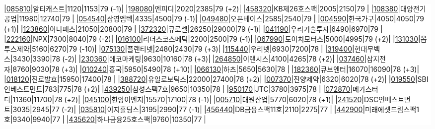 |[085810](https://finance.daum.net/quotes/A085810)|알티캐스트|1120|1153|79 (-1)|
|[198080](https://finance.daum.net/quotes/A198080)|엔피디|2020|2385|79 (+2)|
|[458320](https://finance.daum.net/quotes/A458320)|KB제26호스팩|2005|2150|79 |
|[108380](https://finance.daum.net/quotes/A108380)|대양전기공업|11980|12740|79 |
|[054540](https://finance.daum.net/quotes/A054540)|삼영엠텍|4335|4500|79 (-1)|
|[049480](https://finance.daum.net/quotes/A049480)|오픈베이스|2585|2540|79 |
|[004590](https://finance.daum.net/quotes/A004590)|한국가구|4050|4050|79 (+1)|
|[123860](https://finance.daum.net/quotes/A123860)|아나패스|21050|20800|79 |
|[372320](https://finance.daum.net/quotes/A372320)|큐로셀|26250|29000|79 (-1)|
|[041190](https://finance.daum.net/quotes/A041190)|우리기술투자|6490|6970|79 |
|[222160](https://finance.daum.net/quotes/A222160)|NPX|7300|8040|79 (-2)|
|[016100](https://finance.daum.net/quotes/A016100)|리더스코스메틱|2200|2500|79 (-1)|
|[067990](https://finance.daum.net/quotes/A067990)|도이치모터스|5000|4995|79 (+2)|
|[131030](https://finance.daum.net/quotes/A131030)|옵투스제약|5160|6270|79 (-10)|
|[075130](https://finance.daum.net/quotes/A075130)|플랜티넷|2480|2430|79 (+3)|
|[115440](https://finance.daum.net/quotes/A115440)|우리넷|6930|7200|78 |
|[319400](https://finance.daum.net/quotes/A319400)|현대무벡스|3430|3390|78 (-2)|
|[230360](https://finance.daum.net/quotes/A230360)|에코마케팅|9630|10160|78 (+3)|
|[264850](https://finance.daum.net/quotes/A264850)|이랜시스|4100|4265|78 (+2)|
|[037460](https://finance.daum.net/quotes/A037460)|삼지전자|8760|9030|78 (+3)|
|[010240](https://finance.daum.net/quotes/A010240)|흥국|5950|5490|78 (+10)|
|[066130](https://finance.daum.net/quotes/A066130)|하츠|5650|5630|78 |
|[182360](https://finance.daum.net/quotes/A182360)|큐브엔터|16070|16090|78 (+3)|
|[018120](https://finance.daum.net/quotes/A018120)|진로발효|15950|17400|78 |
|[388720](https://finance.daum.net/quotes/A388720)|유일로보틱스|22000|27400|78 (+2)|
|[007370](https://finance.daum.net/quotes/A007370)|진양제약|6320|6020|78 (+2)|
|[019550](https://finance.daum.net/quotes/A019550)|SBI인베스트먼트|783|775|78 (+2)|
|[439250](https://finance.daum.net/quotes/A439250)|삼성스팩7호|9650|10350|78 |
|[950170](https://finance.daum.net/quotes/A950170)|JTC|3780|3975|78 |
|[072870](https://finance.daum.net/quotes/A072870)|메가스터디|11360|11700|78 (+2)|
|[045100](https://finance.daum.net/quotes/A045100)|한양이엔지|15570|17100|78 (-1)|
|[005710](https://finance.daum.net/quotes/A005710)|대원산업|5770|6020|78 (+1)|
|[241520](https://finance.daum.net/quotes/A241520)|DSC인베스트먼트|3035|2945|77 (-2)|
|[035810](https://finance.daum.net/quotes/A035810)|이지홀딩스|3195|2990|77 (-1)|
|[456440](https://finance.daum.net/quotes/A456440)|DB금융스팩11호|2110|2275|77 |
|[442900](https://finance.daum.net/quotes/A442900)|미래에셋드림스팩1호|9340|9940|77 |
|[435620](https://finance.daum.net/quotes/A435620)|하나금융25호스팩|9760|10350|77 |